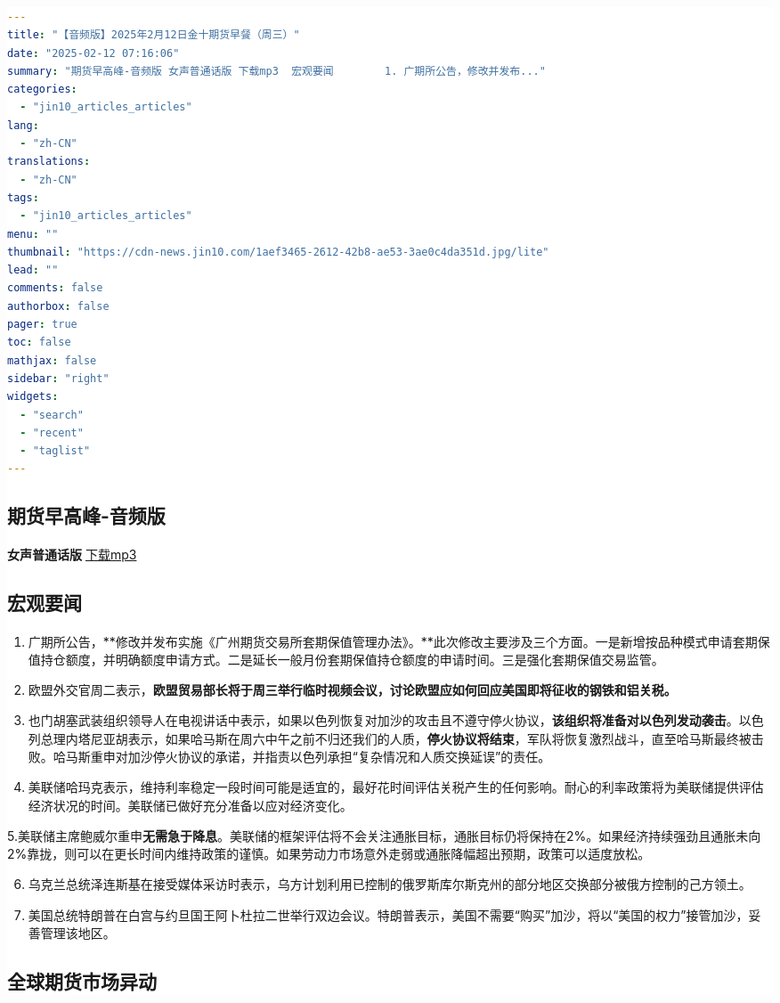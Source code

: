 ```yaml
---
title: "【音频版】2025年2月12日金十期货早餐（周三）"
date: "2025-02-12 07:16:06"
summary: "期货早高峰-音频版 女声普通话版 下载mp3  宏观要闻        1. 广期所公告，修改并发布..."
categories:
  - "jin10_articles_articles"
lang:
  - "zh-CN"
translations:
  - "zh-CN"
tags:
  - "jin10_articles_articles"
menu: ""
thumbnail: "https://cdn-news.jin10.com/1aef3465-2612-42b8-ae53-3ae0c4da351d.jpg/lite"
lead: ""
comments: false
authorbox: false
pager: true
toc: false
mathjax: false
sidebar: "right"
widgets:
  - "search"
  - "recent"
  - "taglist"
---
```


期货早高峰-音频版
---------

**女声普通话版** [下载mp3](https://media.jin10.com/audio/25/02/3DPWkQdR6zVB3DHA9DLKSc.mp3) 

宏观要闻
----

1. 广期所公告，**修改并发布实施《广州期货交易所套期保值管理办法》。**此次修改主要涉及三个方面。一是新增按品种模式申请套期保值持仓额度，并明确额度申请方式。二是延长一般月份套期保值持仓额度的申请时间。三是强化套期保值交易监管。

2. 欧盟外交官周二表示，**欧盟贸易部长将于周三举行临时视频会议，讨论欧盟应如何回应美国即将征收的钢铁和铝关税。**

3. 也门胡塞武装组织领导人在电视讲话中表示，如果以色列恢复对加沙的攻击且不遵守停火协议，**该组织将准备对以色列发动袭击**。以色列总理内塔尼亚胡表示，如果哈马斯在周六中午之前不归还我们的人质，**停火协议将结束**，军队将恢复激烈战斗，直至哈马斯最终被击败。哈马斯重申对加沙停火协议的承诺，并指责以色列承担“复杂情况和人质交换延误”的责任。

4. 美联储哈玛克表示，维持利率稳定一段时间可能是适宜的，最好花时间评估关税产生的任何影响。耐心的利率政策将为美联储提供评估经济状况的时间。美联储已做好充分准备以应对经济变化。

5.美联储主席鲍威尔重申**无需急于降息**。美联储的框架评估将不会关注通胀目标，通胀目标仍将保持在2%。如果经济持续强劲且通胀未向2%靠拢，则可以在更长时间内维持政策的谨慎。如果劳动力市场意外走弱或通胀降幅超出预期，政策可以适度放松。

6. 乌克兰总统泽连斯基在接受媒体采访时表示，乌方计划利用已控制的俄罗斯库尔斯克州的部分地区交换部分被俄方控制的己方领土。

7. 美国总统特朗普在白宫与约旦国王阿卜杜拉二世举行双边会议。特朗普表示，美国不需要“购买”加沙，将以“美国的权力”接管加沙，妥善管理该地区。

全球期货市场异动
--------
